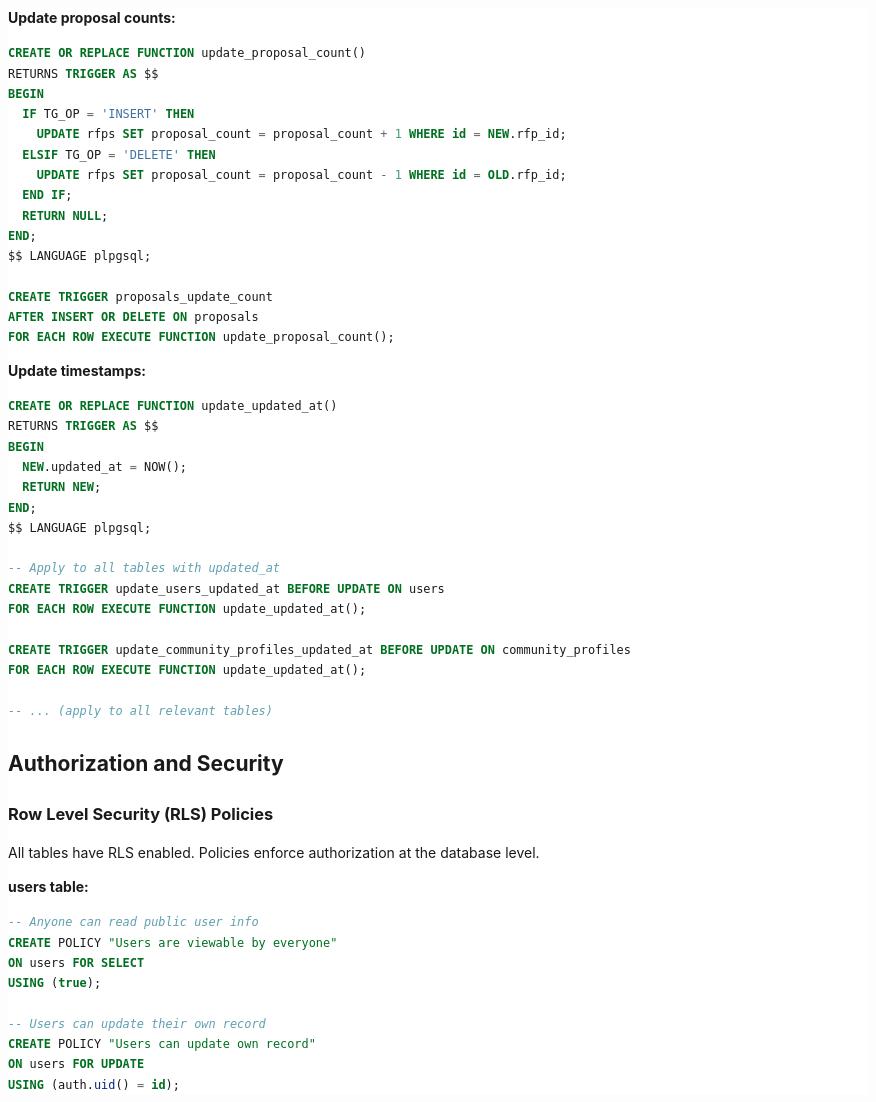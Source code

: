 **Update proposal counts:**
```sql
CREATE OR REPLACE FUNCTION update_proposal_count()
RETURNS TRIGGER AS $$
BEGIN
  IF TG_OP = 'INSERT' THEN
    UPDATE rfps SET proposal_count = proposal_count + 1 WHERE id = NEW.rfp_id;
  ELSIF TG_OP = 'DELETE' THEN
    UPDATE rfps SET proposal_count = proposal_count - 1 WHERE id = OLD.rfp_id;
  END IF;
  RETURN NULL;
END;
$$ LANGUAGE plpgsql;

CREATE TRIGGER proposals_update_count
AFTER INSERT OR DELETE ON proposals
FOR EACH ROW EXECUTE FUNCTION update_proposal_count();
```

**Update timestamps:**
```sql
CREATE OR REPLACE FUNCTION update_updated_at()
RETURNS TRIGGER AS $$
BEGIN
  NEW.updated_at = NOW();
  RETURN NEW;
END;
$$ LANGUAGE plpgsql;

-- Apply to all tables with updated_at
CREATE TRIGGER update_users_updated_at BEFORE UPDATE ON users
FOR EACH ROW EXECUTE FUNCTION update_updated_at();

CREATE TRIGGER update_community_profiles_updated_at BEFORE UPDATE ON community_profiles
FOR EACH ROW EXECUTE FUNCTION update_updated_at();

-- ... (apply to all relevant tables)
```


## Authorization and Security

### Row Level Security (RLS) Policies

All tables have RLS enabled. Policies enforce authorization at the database level.

**users table:**
```sql
-- Anyone can read public user info
CREATE POLICY "Users are viewable by everyone"
ON users FOR SELECT
USING (true);

-- Users can update their own record
CREATE POLICY "Users can update own record"
ON users FOR UPDATE
USING (auth.uid() = id);
```
